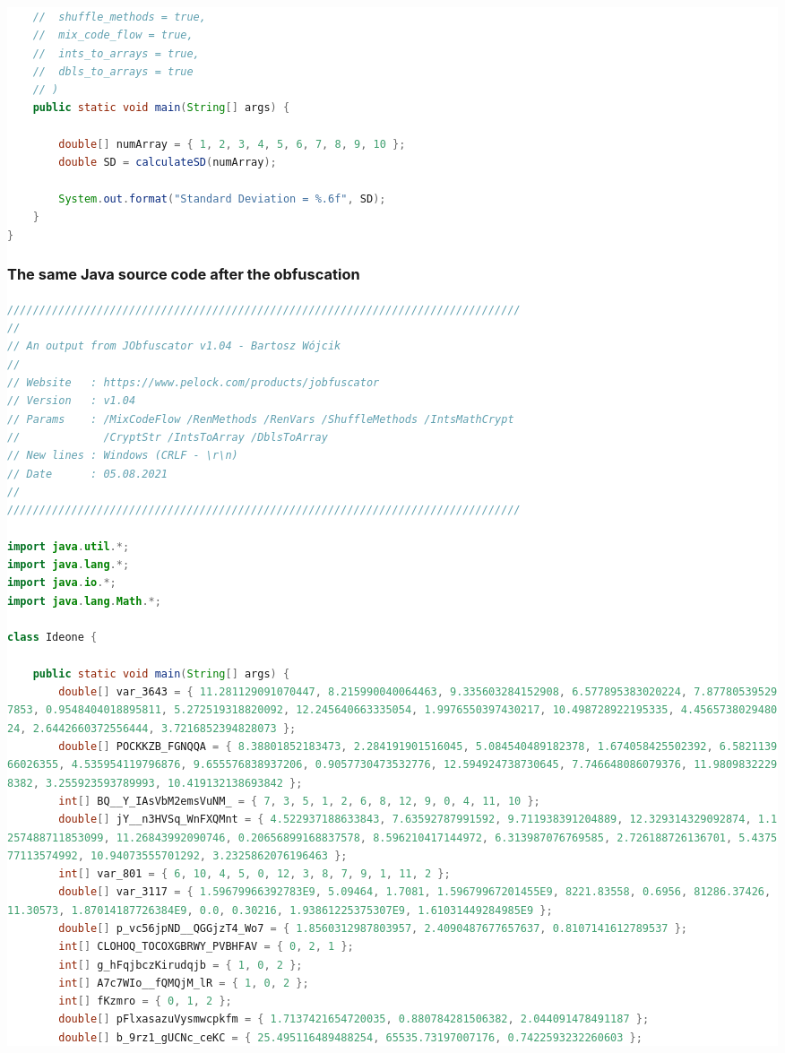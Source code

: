 ```java
    //  shuffle_methods = true,
    //  mix_code_flow = true,
    //  ints_to_arrays = true,
    //  dbls_to_arrays = true
    // )
    public static void main(String[] args) {

        double[] numArray = { 1, 2, 3, 4, 5, 6, 7, 8, 9, 10 };
        double SD = calculateSD(numArray);

        System.out.format("Standard Deviation = %.6f", SD);
    }
}
```

### The same Java source code after the obfuscation

```java
////////////////////////////////////////////////////////////////////////////////
//
// An output from JObfuscator v1.04 - Bartosz Wójcik
//
// Website   : https://www.pelock.com/products/jobfuscator
// Version   : v1.04
// Params    : /MixCodeFlow /RenMethods /RenVars /ShuffleMethods /IntsMathCrypt
//             /CryptStr /IntsToArray /DblsToArray
// New lines : Windows (CRLF - \r\n)
// Date      : 05.08.2021
//
////////////////////////////////////////////////////////////////////////////////

import java.util.*;
import java.lang.*;
import java.io.*;
import java.lang.Math.*;

class Ideone {

    public static void main(String[] args) {
        double[] var_3643 = { 11.281129091070447, 8.215990040064463, 9.335603284152908, 6.577895383020224, 7.877805395297853, 0.9548404018895811, 5.272519318820092, 12.245640663335054, 1.9976550397430217, 10.498728922195335, 4.456573802948024, 2.6442660372556444, 3.7216852394828073 };
        double[] POCKKZB_FGNQQA = { 8.38801852183473, 2.284191901516045, 5.084540489182378, 1.674058425502392, 6.582113966026355, 4.535954119796876, 9.655576838937206, 0.9057730473532776, 12.594924738730645, 7.746648086079376, 11.98098322298382, 3.255923593789993, 10.419132138693842 };
        int[] BQ__Y_IAsVbM2emsVuNM_ = { 7, 3, 5, 1, 2, 6, 8, 12, 9, 0, 4, 11, 10 };
        double[] jY__n3HVSq_WnFXQMnt = { 4.522937188633843, 7.63592787991592, 9.711938391204889, 12.329314329092874, 1.1257488711853099, 11.26843992090746, 0.20656899168837578, 8.596210417144972, 6.313987076769585, 2.726188726136701, 5.437577113574992, 10.94073555701292, 3.2325862076196463 };
        int[] var_801 = { 6, 10, 4, 5, 0, 12, 3, 8, 7, 9, 1, 11, 2 };
        double[] var_3117 = { 1.59679966392783E9, 5.09464, 1.7081, 1.59679967201455E9, 8221.83558, 0.6956, 81286.37426, 11.30573, 1.87014187726384E9, 0.0, 0.30216, 1.93861225375307E9, 1.61031449284985E9 };
        double[] p_vc56jpND__QGGjzT4_Wo7 = { 1.8560312987803957, 2.4090487677657637, 0.8107141612789537 };
        int[] CLOHOQ_TOCOXGBRWY_PVBHFAV = { 0, 2, 1 };
        int[] g_hFqjbczKirudqjb = { 1, 0, 2 };
        int[] A7c7WIo__fQMQjM_lR = { 1, 0, 2 };
        int[] fKzmro = { 0, 1, 2 };
        double[] pFlxasazuVysmwcpkfm = { 1.7137421654720035, 0.880784281506382, 2.044091478491187 };
        double[] b_9rz1_gUCNc_ceKC = { 25.495116489488254, 65535.73197007176, 0.7422593232260603 };
```